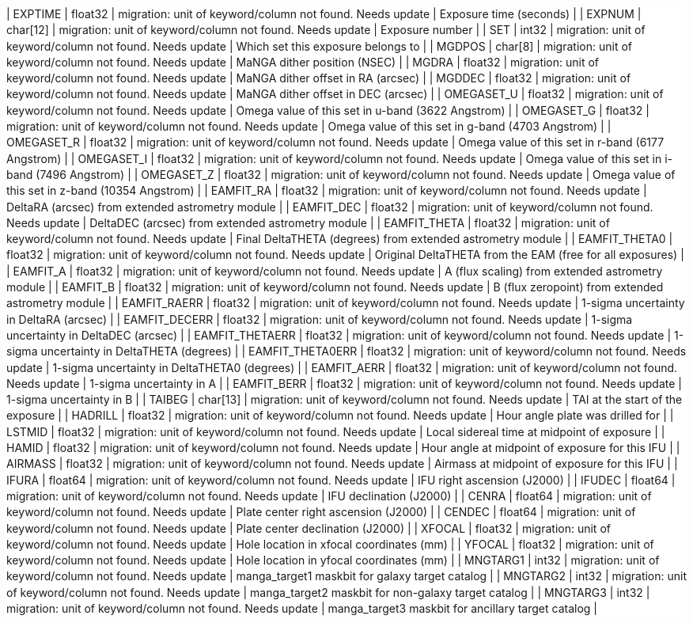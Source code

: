  | EXPTIME | float32 | migration: unit of keyword/column not found. Needs update | Exposure time (seconds) |
 | EXPNUM | char[12] | migration: unit of keyword/column not found. Needs update | Exposure number |
 | SET | int32 | migration: unit of keyword/column not found. Needs update | Which set this exposure belongs to |
 | MGDPOS | char[8] | migration: unit of keyword/column not found. Needs update | MaNGA dither position (NSEC) |
 | MGDRA | float32 | migration: unit of keyword/column not found. Needs update | MaNGA dither offset in RA (arcsec) |
 | MGDDEC | float32 | migration: unit of keyword/column not found. Needs update | MaNGA dither offset in DEC (arcsec) |
 | OMEGASET_U | float32 | migration: unit of keyword/column not found. Needs update | Omega value of this set in u-band (3622 Angstrom) |
 | OMEGASET_G | float32 | migration: unit of keyword/column not found. Needs update | Omega value of this set in g-band (4703 Angstrom) |
 | OMEGASET_R | float32 | migration: unit of keyword/column not found. Needs update | Omega value of this set in r-band (6177 Angstrom) |
 | OMEGASET_I | float32 | migration: unit of keyword/column not found. Needs update | Omega value of this set in i-band (7496 Angstrom) |
 | OMEGASET_Z | float32 | migration: unit of keyword/column not found. Needs update | Omega value of this set in z-band (10354 Angstrom) |
 | EAMFIT_RA | float32 | migration: unit of keyword/column not found. Needs update | DeltaRA (arcsec) from extended astrometry module |
 | EAMFIT_DEC | float32 | migration: unit of keyword/column not found. Needs update | DeltaDEC (arcsec) from extended astrometry module |
 | EAMFIT_THETA | float32 | migration: unit of keyword/column not found. Needs update | Final DeltaTHETA (degrees) from extended astrometry module |
 | EAMFIT_THETA0 | float32 | migration: unit of keyword/column not found. Needs update | Original DeltaTHETA from the EAM (free for all exposures) |
 | EAMFIT_A | float32 | migration: unit of keyword/column not found. Needs update | A (flux scaling) from extended astrometry module |
 | EAMFIT_B | float32 | migration: unit of keyword/column not found. Needs update | B (flux zeropoint) from extended astrometry module |
 | EAMFIT_RAERR | float32 | migration: unit of keyword/column not found. Needs update | 1-sigma uncertainty in DeltaRA (arcsec) |
 | EAMFIT_DECERR | float32 | migration: unit of keyword/column not found. Needs update | 1-sigma uncertainty in DeltaDEC (arcsec) |
 | EAMFIT_THETAERR | float32 | migration: unit of keyword/column not found. Needs update | 1-sigma uncertainty in DeltaTHETA (degrees) |
 | EAMFIT_THETA0ERR | float32 | migration: unit of keyword/column not found. Needs update | 1-sigma uncertainty in DeltaTHETA0 (degrees) |
 | EAMFIT_AERR | float32 | migration: unit of keyword/column not found. Needs update | 1-sigma uncertainty in A |
 | EAMFIT_BERR | float32 | migration: unit of keyword/column not found. Needs update | 1-sigma uncertainty in B |
 | TAIBEG | char[13] | migration: unit of keyword/column not found. Needs update | TAI at the start of the exposure |
 | HADRILL | float32 | migration: unit of keyword/column not found. Needs update | Hour angle plate was drilled for |
 | LSTMID | float32 | migration: unit of keyword/column not found. Needs update | Local sidereal time at midpoint of exposure |
 | HAMID | float32 | migration: unit of keyword/column not found. Needs update | Hour angle at midpoint of exposure for this IFU |
 | AIRMASS | float32 | migration: unit of keyword/column not found. Needs update | Airmass at midpoint of exposure for this IFU |
 | IFURA | float64 | migration: unit of keyword/column not found. Needs update | IFU right ascension (J2000) |
 | IFUDEC | float64 | migration: unit of keyword/column not found. Needs update | IFU declination (J2000) |
 | CENRA | float64 | migration: unit of keyword/column not found. Needs update | Plate center right ascension (J2000) |
 | CENDEC | float64 | migration: unit of keyword/column not found. Needs update | Plate center declination (J2000) |
 | XFOCAL | float32 | migration: unit of keyword/column not found. Needs update | Hole location in xfocal coordinates (mm) |
 | YFOCAL | float32 | migration: unit of keyword/column not found. Needs update | Hole location in yfocal coordinates (mm) |
 | MNGTARG1 | int32 | migration: unit of keyword/column not found. Needs update | manga_target1 maskbit for galaxy target catalog |
 | MNGTARG2 | int32 | migration: unit of keyword/column not found. Needs update | manga_target2 maskbit for non-galaxy target catalog |
 | MNGTARG3 | int32 | migration: unit of keyword/column not found. Needs update | manga_target3 maskbit for ancillary target catalog |